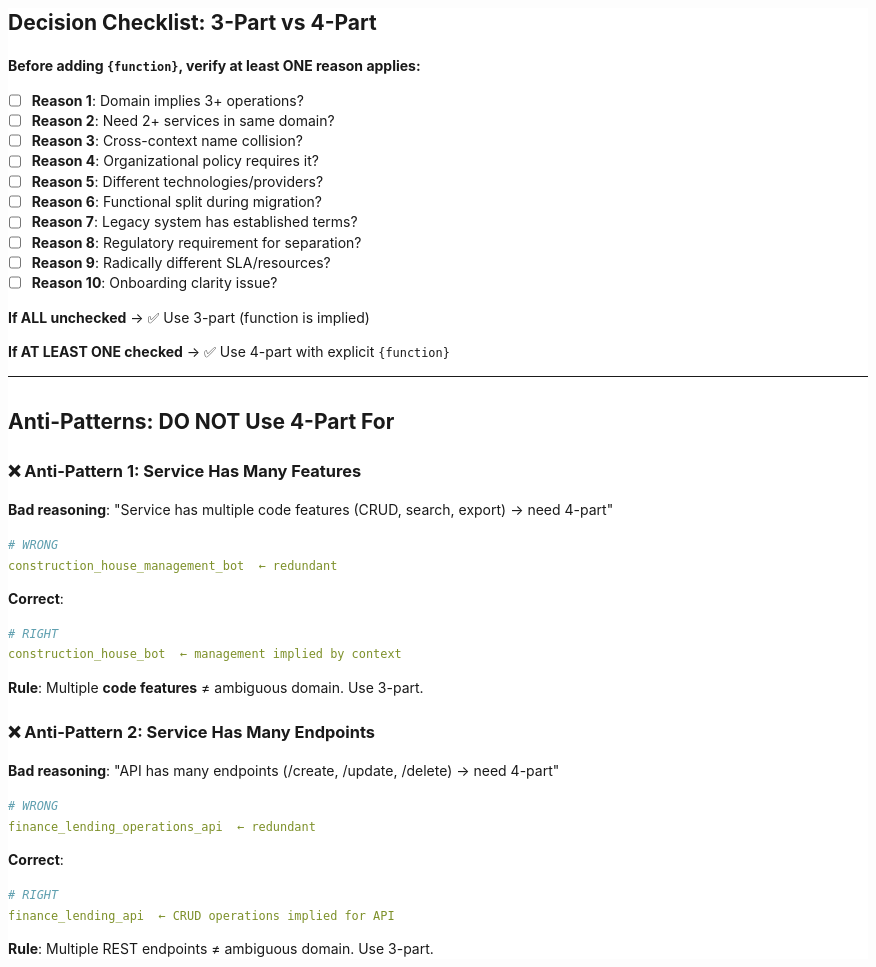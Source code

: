 ## Decision Checklist: 3-Part vs 4-Part

**Before adding `{function}`, verify at least ONE reason applies:**

- [ ] **Reason 1**: Domain implies 3+ operations?
- [ ] **Reason 2**: Need 2+ services in same domain?
- [ ] **Reason 3**: Cross-context name collision?
- [ ] **Reason 4**: Organizational policy requires it?
- [ ] **Reason 5**: Different technologies/providers?
- [ ] **Reason 6**: Functional split during migration?
- [ ] **Reason 7**: Legacy system has established terms?
- [ ] **Reason 8**: Regulatory requirement for separation?
- [ ] **Reason 9**: Radically different SLA/resources?
- [ ] **Reason 10**: Onboarding clarity issue?

**If ALL unchecked** → ✅ Use 3-part (function is implied)

**If AT LEAST ONE checked** → ✅ Use 4-part with explicit `{function}`

---

## Anti-Patterns: DO NOT Use 4-Part For

### ❌ Anti-Pattern 1: Service Has Many Features

**Bad reasoning**: "Service has multiple code features (CRUD, search, export) → need 4-part"

```yaml
# WRONG
construction_house_management_bot  ← redundant
```

**Correct**:
```yaml
# RIGHT
construction_house_bot  ← management implied by context
```

**Rule**: Multiple **code features** ≠ ambiguous domain. Use 3-part.

### ❌ Anti-Pattern 2: Service Has Many Endpoints

**Bad reasoning**: "API has many endpoints (/create, /update, /delete) → need 4-part"

```yaml
# WRONG
finance_lending_operations_api  ← redundant
```

**Correct**:
```yaml
# RIGHT
finance_lending_api  ← CRUD operations implied for API
```

**Rule**: Multiple REST endpoints ≠ ambiguous domain. Use 3-part.
